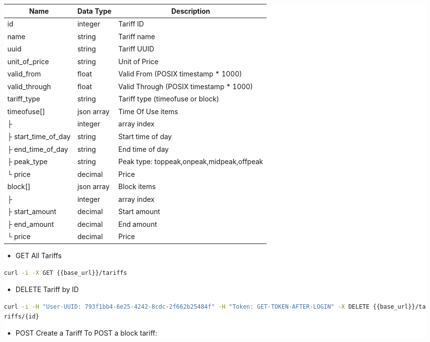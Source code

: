 | Name          | Data Type | Description                               |
|---------------|-----------|-------------------------------------------|
| id            | integer   | Tariff ID                                 |
| name          | string    | Tariff name                               |
| uuid          | string    | Tariff UUID                               |
| unit_of_price | string    | Unit of Price                             |
| valid_from    | float     | Valid From (POSIX timestamp *   1000)       |
| valid_through | float     | Valid Through (POSIX timestamp *   1000)    |
| tariff_type   | string    | Tariff type (timeofuse or block)          |
| timeofuse[]   | json array| Time Of Use items                         |
| ├             | integer   | array index                               |
|  ├ start_time_of_day  | string    | Start time of day                 |
|  ├ end_time_of_day    | string    | End time of day                   |
|  ├ peak_type  | string    | Peak type: toppeak,onpeak,midpeak,offpeak |
|  └ price      | decimal   | Price                                     |
| block[]       | json array| Block items                               |
| ├             | integer   | array index                               |
|  ├ start_amount | decimal | Start amount                              |
|  ├ end_amount | decimal   | End amount                                |
|  └ price      | decimal   | Price                                     |

*   GET All Tariffs
```bash
curl -i -X GET {{base_url}}/tariffs
```
*   DELETE Tariff by ID
```bash
curl -i -H "User-UUID: 793f1bb4-6e25-4242-8cdc-2f662b25484f" -H "Token: GET-TOKEN-AFTER-LOGIN" -X DELETE {{base_url}}/tariffs/{id}
```
*   POST Create a Tariff
To POST a block tariff:
```bash
